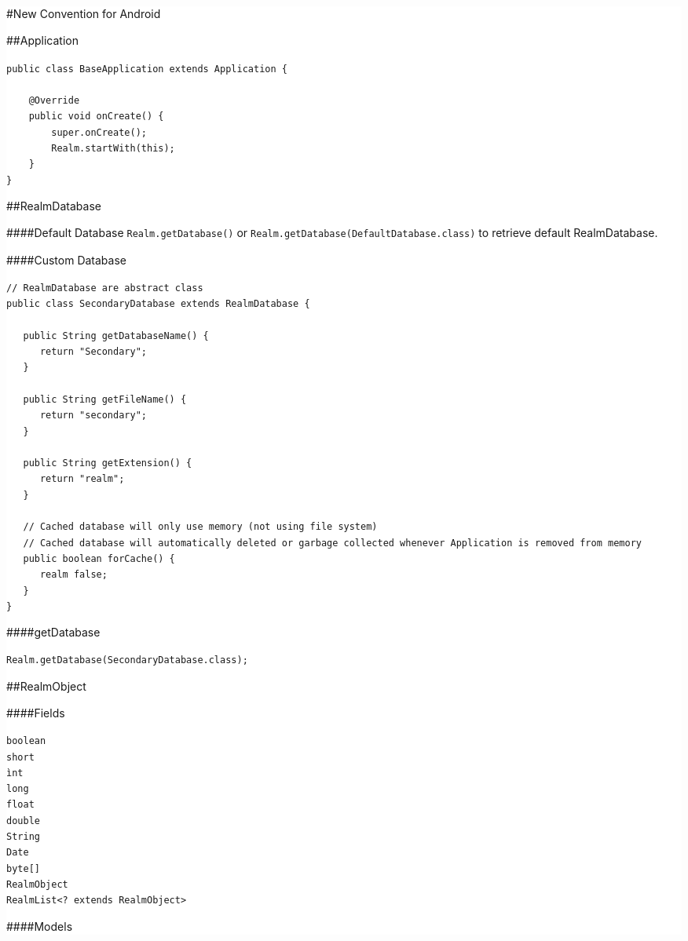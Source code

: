 #New Convention for Android

##Application
```
public class BaseApplication extends Application {

    @Override
    public void onCreate() {
        super.onCreate();
        Realm.startWith(this);
    }
}
```

##RealmDatabase

####Default Database
```Realm.getDatabase()``` or ```Realm.getDatabase(DefaultDatabase.class)``` to retrieve default RealmDatabase.

####Custom Database
```
// RealmDatabase are abstract class
public class SecondaryDatabase extends RealmDatabase {

   public String getDatabaseName() {
      return "Secondary";
   }

   public String getFileName() {
      return "secondary";
   }

   public String getExtension() {
      return "realm";
   }

   // Cached database will only use memory (not using file system)
   // Cached database will automatically deleted or garbage collected whenever Application is removed from memory
   public boolean forCache() {
      realm false;
   }
}
```

####getDatabase
```
Realm.getDatabase(SecondaryDatabase.class);
```

##RealmObject

####Fields
```
boolean
short
ìnt
long
float
double
String
Date
byte[]
RealmObject
RealmList<? extends RealmObject>
```

####Models
```